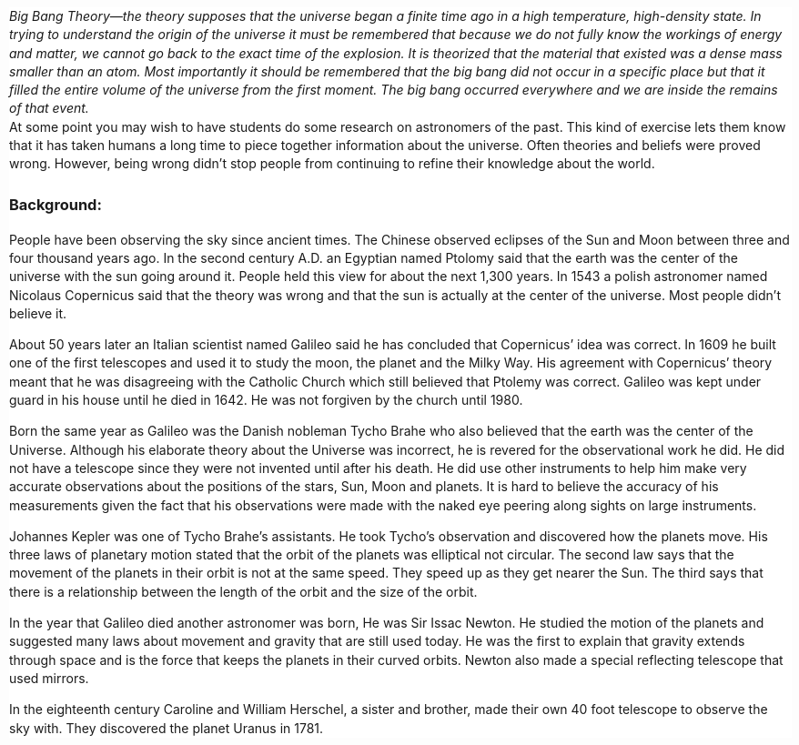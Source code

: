    <i>
    Big Bang Theory—the theory supposes that the universe began a finite time ago in a high temperature, high-density state. In trying to understand the origin of the universe it must be remembered that because we do not fully know the workings of energy and matter, we cannot go back to the exact time of the explosion. It is theorized that the material that existed was a dense mass smaller than an atom. Most importantly it should be remembered that the big bang did not occur in a specific place but that it filled the entire volume of the universe from the first moment. The big bang occurred everywhere and we are inside the remains of that event.
   </i>
  </b>
  <br/>
  At some point you may wish to have students do some research on astronomers of the past. This kind of exercise lets them know that it has taken humans a long time to piece together information about the universe. Often theories and beliefs were proved wrong. However, being wrong didn’t stop people from continuing to refine their knowledge about the world.
 </p>
<h3>
  Background:
 </h3>
 People have been observing the sky since ancient times. The Chinese observed eclipses of the Sun and Moon between three and four thousand years ago. In the second century A.D. an Egyptian named Ptolomy said that the earth was the center of the universe with the sun going around it. People held this view for about the next 1,300 years. In 1543 a polish astronomer named Nicolaus Copernicus said that the theory was wrong and that the sun is actually at the center of the universe. Most people didn’t believe it.
 <p>
  About 50 years later an Italian scientist named Galileo said he has concluded that Copernicus’ idea was correct. In 1609 he built one of the first telescopes and used it to study the moon, the planet and the Milky Way. His agreement with Copernicus’ theory meant that he was disagreeing with the Catholic Church which still believed that Ptolemy was correct. Galileo was kept under guard in his house until he died in 1642. He was not forgiven by the church until 1980.
 </p>
 <p>
  Born the same year as Galileo was the Danish nobleman Tycho Brahe who also believed that the earth was the center of the Universe. Although his elaborate theory about the Universe was incorrect, he is revered for the observational work he did. He did not have a telescope since they were not invented until after his death. He did use other instruments to help him make very accurate observations about the positions of the stars, Sun, Moon and planets. It is hard to believe the accuracy of his measurements given the fact that his observations were made with the naked eye peering along sights on large instruments.
 </p>
 <p>
  Johannes Kepler was one of Tycho Brahe’s assistants. He took Tycho’s observation and discovered how the planets move. His three laws of planetary motion stated that the orbit of the planets was elliptical not circular. The second law says that the movement of the planets in their orbit is not at the same speed. They speed up as they get nearer the Sun. The third says that there is a relationship between the length of the orbit and the size of the orbit.
 </p>
 <p>
  In the year that Galileo died another astronomer was born, He was Sir Issac Newton. He studied the motion of the planets and suggested many laws about movement and gravity that are still used today. He was the first to explain that gravity extends through space and is the force that keeps the planets in their curved orbits. Newton also made a special reflecting telescope that used mirrors.
 </p>
 <p>
  In the eighteenth century Caroline and William Herschel, a sister and brother, made their own 40 foot telescope to observe the sky with. They discovered the planet Uranus in 1781.
 </p>
 <p>
